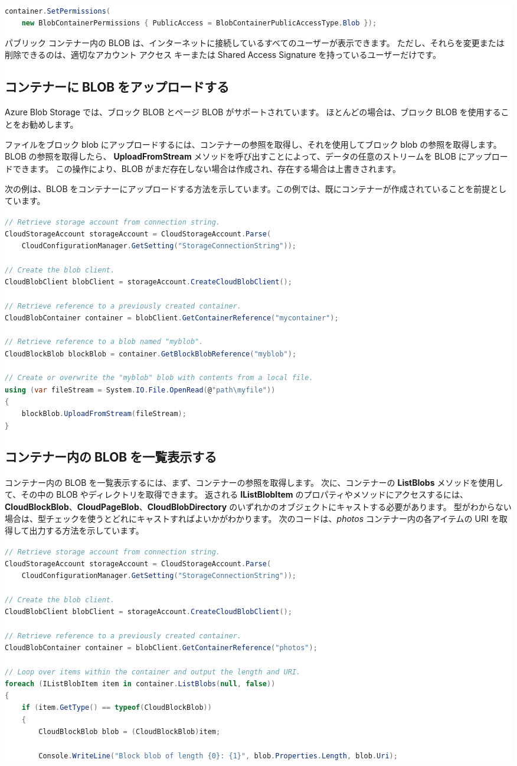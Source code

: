 ```csharp
container.SetPermissions(
    new BlobContainerPermissions { PublicAccess = BlobContainerPublicAccessType.Blob });
```

パブリック コンテナー内の BLOB は、インターネットに接続しているすべてのユーザーが表示できます。 ただし、それらを変更または削除できるのは、適切なアカウント アクセス キーまたは Shared Access Signature を持っているユーザーだけです。

## <a name="upload-a-blob-into-a-container"></a>コンテナーに BLOB をアップロードする
Azure Blob Storage では、ブロック BLOB とページ BLOB がサポートされています。  ほとんどの場合は、ブロック BLOB を使用することをお勧めします。

ファイルをブロック blob にアップロードするには、コンテナーの参照を取得し、それを使用してブロック blob の参照を取得します。 BLOB の参照を取得したら、 **UploadFromStream** メソッドを呼び出すことによって、データの任意のストリームを BLOB にアップロードできます。 この操作により、BLOB がまだ存在しない場合は作成され、存在する場合は上書きされます。

次の例は、BLOB をコンテナーにアップロードする方法を示しています。この例では、既にコンテナーが作成されていることを前提としています。

```csharp
// Retrieve storage account from connection string.
CloudStorageAccount storageAccount = CloudStorageAccount.Parse(
    CloudConfigurationManager.GetSetting("StorageConnectionString"));

// Create the blob client.
CloudBlobClient blobClient = storageAccount.CreateCloudBlobClient();

// Retrieve reference to a previously created container.
CloudBlobContainer container = blobClient.GetContainerReference("mycontainer");

// Retrieve reference to a blob named "myblob".
CloudBlockBlob blockBlob = container.GetBlockBlobReference("myblob");

// Create or overwrite the "myblob" blob with contents from a local file.
using (var fileStream = System.IO.File.OpenRead(@"path\myfile"))
{
    blockBlob.UploadFromStream(fileStream);
}
```

## <a name="list-the-blobs-in-a-container"></a>コンテナー内の BLOB を一覧表示する
コンテナー内の BLOB を一覧表示するには、まず、コンテナーの参照を取得します。 次に、コンテナーの **ListBlobs** メソッドを使用して、その中の BLOB やディレクトリを取得できます。 返される **IListBlobItem** のプロパティやメソッドにアクセスするには、**CloudBlockBlob**、**CloudPageBlob**、**CloudBlobDirectory** のいずれかのオブジェクトにキャストする必要があります。 型がわからない場合は、型チェックを使うとどれにキャストすればよいかがわかります。 次のコードは、_photos_ コンテナー内の各アイテムの URI を取得して出力する方法を示しています。

```csharp
// Retrieve storage account from connection string.
CloudStorageAccount storageAccount = CloudStorageAccount.Parse(
    CloudConfigurationManager.GetSetting("StorageConnectionString"));

// Create the blob client.
CloudBlobClient blobClient = storageAccount.CreateCloudBlobClient();

// Retrieve reference to a previously created container.
CloudBlobContainer container = blobClient.GetContainerReference("photos");

// Loop over items within the container and output the length and URI.
foreach (IListBlobItem item in container.ListBlobs(null, false))
{
    if (item.GetType() == typeof(CloudBlockBlob))
    {
        CloudBlockBlob blob = (CloudBlockBlob)item;

        Console.WriteLine("Block blob of length {0}: {1}", blob.Properties.Length, blob.Uri);

```